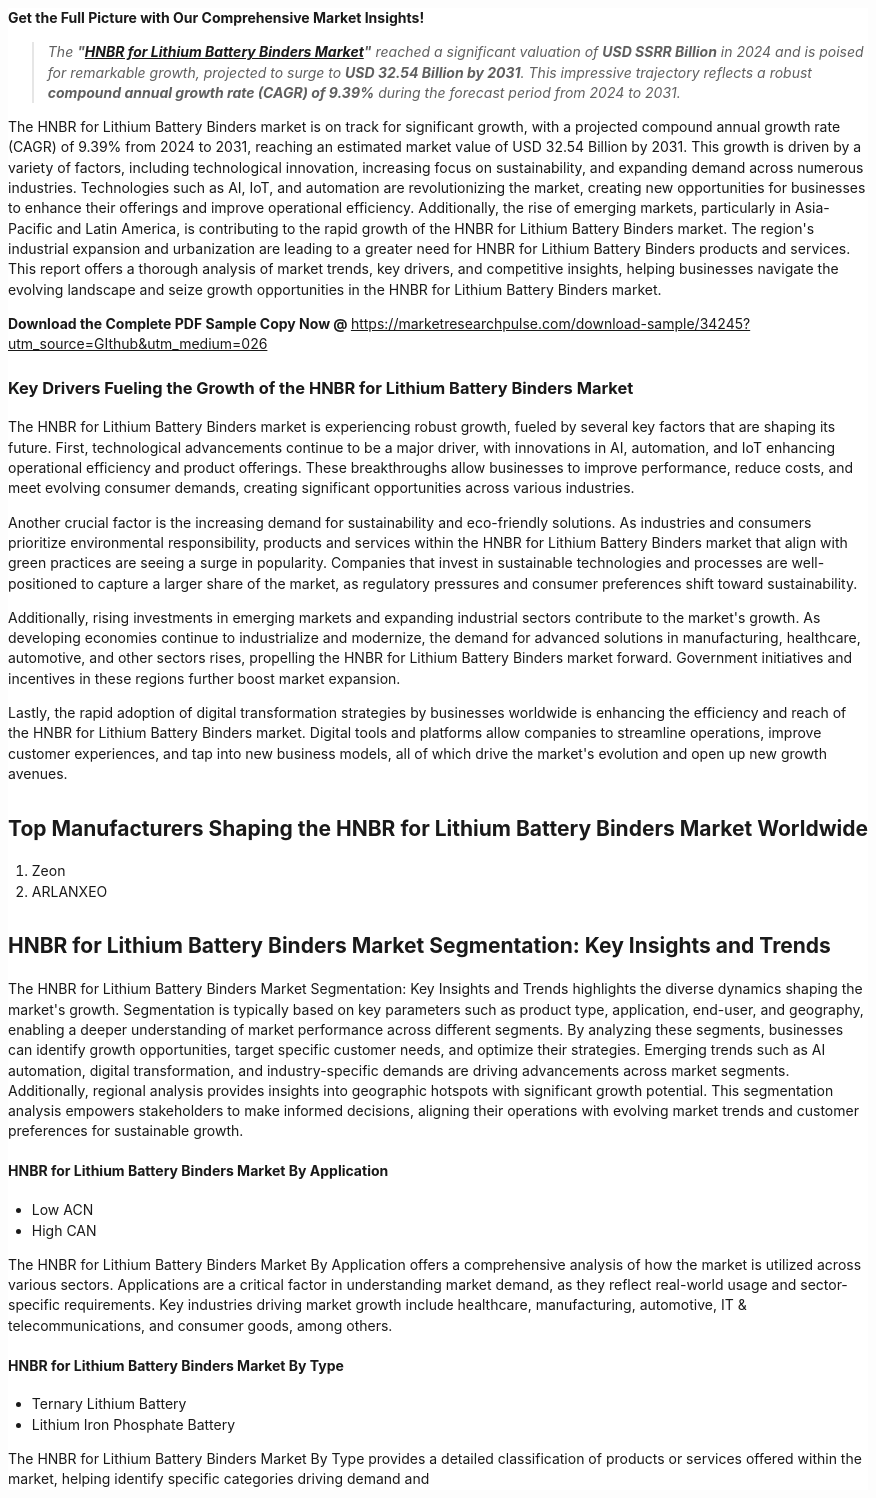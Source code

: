 <p><strong>Get the Full Picture with Our Comprehensive Market Insights!</strong></p><blockquote><p><em>The <strong>"<a href="https://marketresearchpulse.com/download-sample/34245?utm_source=GIthub&amp;utm_medium=026">HNBR for Lithium Battery Binders Market</a>"</strong> reached a significant valuation of <strong>USD SSRR Billion</strong> in 2024 and is poised for remarkable growth, projected to surge to <strong>USD 32.54 Billion by 2031</strong>. This impressive trajectory reflects a robust <strong>compound annual growth rate (CAGR) of 9.39%</strong> during the forecast period from 2024 to 2031.</em></p></blockquote><p>The HNBR for Lithium Battery Binders market is on track for significant growth, with a projected compound annual growth rate (CAGR) of 9.39% from 2024 to 2031, reaching an estimated market value of USD 32.54 Billion by 2031. This growth is driven by a variety of factors, including technological innovation, increasing focus on sustainability, and expanding demand across numerous industries. Technologies such as AI, IoT, and automation are revolutionizing the market, creating new opportunities for businesses to enhance their offerings and improve operational efficiency. Additionally, the rise of emerging markets, particularly in Asia-Pacific and Latin America, is contributing to the rapid growth of the HNBR for Lithium Battery Binders market. The region's industrial expansion and urbanization are leading to a greater need for HNBR for Lithium Battery Binders products and services. This report offers a thorough analysis of market trends, key drivers, and competitive insights, helping businesses navigate the evolving landscape and seize growth opportunities in the HNBR for Lithium Battery Binders market.</p><p><strong>Download the Complete PDF Sample Copy Now @ </strong><a href="https://marketresearchpulse.com/download-sample/34245?utm_source=GIthub&amp;utm_medium=026">https://marketresearchpulse.com/download-sample/34245?utm_source=GIthub&amp;utm_medium=026</a></p><h3>Key Drivers Fueling the Growth of the HNBR for Lithium Battery Binders Market</h3><p>The HNBR for Lithium Battery Binders market is experiencing robust growth, fueled by several key factors that are shaping its future. First, technological advancements continue to be a major driver, with innovations in AI, automation, and IoT enhancing operational efficiency and product offerings. These breakthroughs allow businesses to improve performance, reduce costs, and meet evolving consumer demands, creating significant opportunities across various industries.</p><p>Another crucial factor is the increasing demand for sustainability and eco-friendly solutions. As industries and consumers prioritize environmental responsibility, products and services within the HNBR for Lithium Battery Binders market that align with green practices are seeing a surge in popularity. Companies that invest in sustainable technologies and processes are well-positioned to capture a larger share of the market, as regulatory pressures and consumer preferences shift toward sustainability.</p><p>Additionally, rising investments in emerging markets and expanding industrial sectors contribute to the market's growth. As developing economies continue to industrialize and modernize, the demand for advanced solutions in manufacturing, healthcare, automotive, and other sectors rises, propelling the HNBR for Lithium Battery Binders market forward. Government initiatives and incentives in these regions further boost market expansion.</p><p>Lastly, the rapid adoption of digital transformation strategies by businesses worldwide is enhancing the efficiency and reach of the HNBR for Lithium Battery Binders market. Digital tools and platforms allow companies to streamline operations, improve customer experiences, and tap into new business models, all of which drive the market's evolution and open up new growth avenues.</p><h2>Top Manufacturers Shaping the HNBR for Lithium Battery Binders Market Worldwide</h2><ol><li>Zeon</li><li>ARLANXEO</li></ol><h2>HNBR for Lithium Battery Binders Market Segmentation: Key Insights and Trends</h2><p>The HNBR for Lithium Battery Binders Market Segmentation: Key Insights and Trends highlights the diverse dynamics shaping the market's growth. Segmentation is typically based on key parameters such as product type, application, end-user, and geography, enabling a deeper understanding of market performance across different segments. By analyzing these segments, businesses can identify growth opportunities, target specific customer needs, and optimize their strategies. Emerging trends such as AI automation, digital transformation, and industry-specific demands are driving advancements across market segments. Additionally, regional analysis provides insights into geographic hotspots with significant growth potential. This segmentation analysis empowers stakeholders to make informed decisions, aligning their operations with evolving market trends and customer preferences for sustainable growth.</p><h4>HNBR for Lithium Battery Binders Market By Application</h4><ul><li>Low ACN<li> High CAN</li></ul><p>The HNBR for Lithium Battery Binders Market By Application offers a comprehensive analysis of how the market is utilized across various sectors. Applications are a critical factor in understanding market demand, as they reflect real-world usage and sector-specific requirements. Key industries driving market growth include healthcare, manufacturing, automotive, IT &amp; telecommunications, and consumer goods, among others.</p><h4>HNBR for Lithium Battery Binders Market&nbsp;<strong>By&nbsp;Type</strong></h4><ul><li>Ternary Lithium Battery<li> Lithium Iron Phosphate Battery</li></ul><p>The HNBR for Lithium Battery Binders Market By Type provides a detailed classification of products or services offered within the market, helping identify specific categories driving demand and